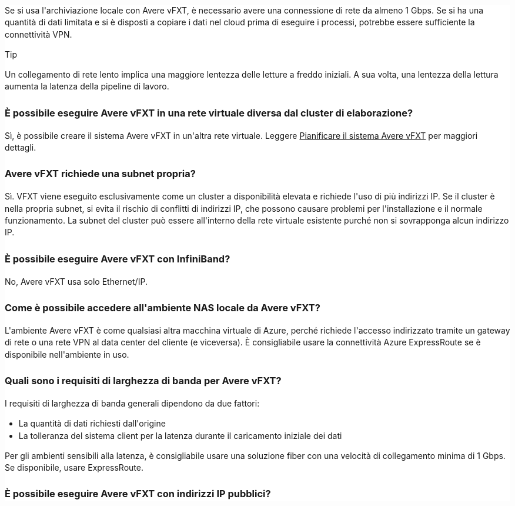 Se si usa l'archiviazione locale con Avere vFXT, è necessario avere una connessione di rete da almeno 1 Gbps. Se si ha una quantità di dati limitata e si è disposti a copiare i dati nel cloud prima di eseguire i processi, potrebbe essere sufficiente la connettività VPN. 

> [!TIP] 
> Un collegamento di rete lento implica una maggiore lentezza delle letture a freddo iniziali. A sua volta, una lentezza della lettura aumenta la latenza della pipeline di lavoro. 

### <a name="can-i-run-avere-vfxt-in-a-different-virtual-network-than-my-compute-cluster"></a>È possibile eseguire Avere vFXT in una rete virtuale diversa dal cluster di elaborazione?

Sì, è possibile creare il sistema Avere vFXT in un'altra rete virtuale. Leggere [Pianificare il sistema Avere vFXT](avere-vfxt-deploy-plan.md) per maggiori dettagli.

### <a name="does-avere-vfxt-require-its-own-subnet"></a>Avere vFXT richiede una subnet propria?

Sì. VFXT viene eseguito esclusivamente come un cluster a disponibilità elevata e richiede l'uso di più indirizzi IP. Se il cluster è nella propria subnet, si evita il rischio di conflitti di indirizzi IP, che possono causare problemi per l'installazione e il normale funzionamento. La subnet del cluster può essere all'interno della rete virtuale esistente purché non si sovrapponga alcun indirizzo IP.

### <a name="can-i-run-avere-vfxt-on-infiniband"></a>È possibile eseguire Avere vFXT con InfiniBand?

No, Avere vFXT usa solo Ethernet/IP.

### <a name="how-do-i-access-my-on-premises-nas-environment-from-avere-vfxt"></a>Come è possibile accedere all'ambiente NAS locale da Avere vFXT?

L'ambiente Avere vFXT è come qualsiasi altra macchina virtuale di Azure, perché richiede l'accesso indirizzato tramite un gateway di rete o una rete VPN al data center del cliente (e viceversa). È consigliabile usare la connettività Azure ExpressRoute se è disponibile nell'ambiente in uso.

### <a name="what-are-the-bandwidth-requirements-for-avere-vfxt"></a>Quali sono i requisiti di larghezza di banda per Avere vFXT?

I requisiti di larghezza di banda generali dipendono da due fattori: 

* La quantità di dati richiesti dall'origine 
* La tolleranza del sistema client per la latenza durante il caricamento iniziale dei dati  

Per gli ambienti sensibili alla latenza, è consigliabile usare una soluzione fiber con una velocità di collegamento minima di 1 Gbps. Se disponibile, usare ExpressRoute.  

### <a name="can-i-run-avere-vfxt-with-public-ip-addresses"></a>È possibile eseguire Avere vFXT con indirizzi IP pubblici?
